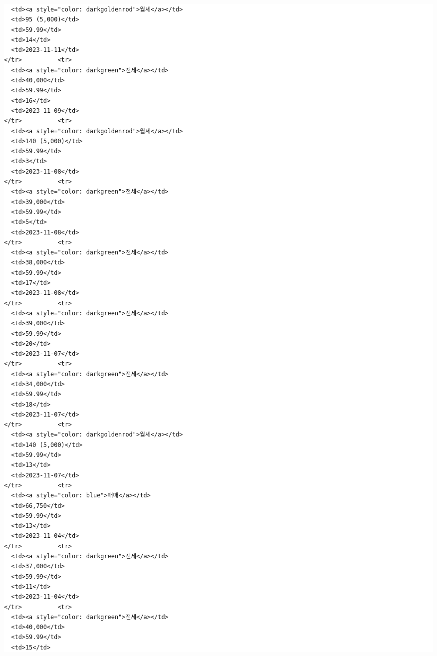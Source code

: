       <td><a style="color: darkgoldenrod">월세</a></td>
      <td>95 (5,000)</td>
      <td>59.99</td>
      <td>14</td>
      <td>2023-11-11</td>
    </tr>          <tr>
      <td><a style="color: darkgreen">전세</a></td>
      <td>40,000</td>
      <td>59.99</td>
      <td>16</td>
      <td>2023-11-09</td>
    </tr>          <tr>
      <td><a style="color: darkgoldenrod">월세</a></td>
      <td>140 (5,000)</td>
      <td>59.99</td>
      <td>3</td>
      <td>2023-11-08</td>
    </tr>          <tr>
      <td><a style="color: darkgreen">전세</a></td>
      <td>39,000</td>
      <td>59.99</td>
      <td>5</td>
      <td>2023-11-08</td>
    </tr>          <tr>
      <td><a style="color: darkgreen">전세</a></td>
      <td>38,000</td>
      <td>59.99</td>
      <td>17</td>
      <td>2023-11-08</td>
    </tr>          <tr>
      <td><a style="color: darkgreen">전세</a></td>
      <td>39,000</td>
      <td>59.99</td>
      <td>20</td>
      <td>2023-11-07</td>
    </tr>          <tr>
      <td><a style="color: darkgreen">전세</a></td>
      <td>34,000</td>
      <td>59.99</td>
      <td>18</td>
      <td>2023-11-07</td>
    </tr>          <tr>
      <td><a style="color: darkgoldenrod">월세</a></td>
      <td>140 (5,000)</td>
      <td>59.99</td>
      <td>13</td>
      <td>2023-11-07</td>
    </tr>          <tr>
      <td><a style="color: blue">매매</a></td>
      <td>66,750</td>
      <td>59.99</td>
      <td>13</td>
      <td>2023-11-04</td>
    </tr>          <tr>
      <td><a style="color: darkgreen">전세</a></td>
      <td>37,000</td>
      <td>59.99</td>
      <td>11</td>
      <td>2023-11-04</td>
    </tr>          <tr>
      <td><a style="color: darkgreen">전세</a></td>
      <td>40,000</td>
      <td>59.99</td>
      <td>15</td>